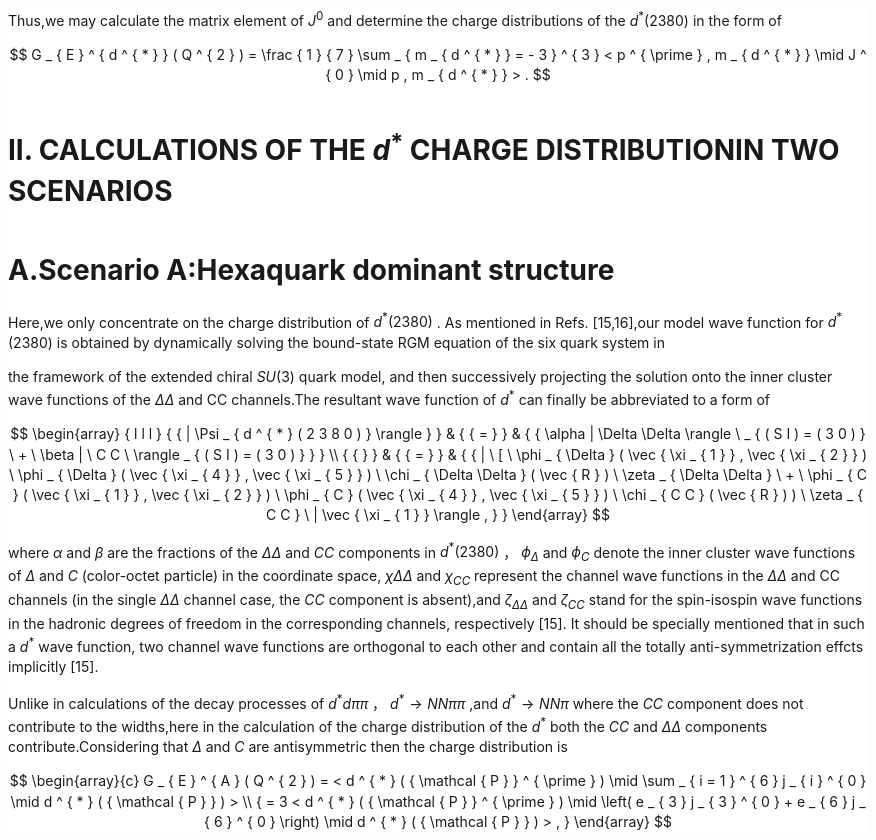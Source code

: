 Thus,we may calculate the matrix element of $J ^ { 0 }$ and determine the charge distributions of the $d ^ { * } ( 2 3 8 0 )$ in the form of

$$
G _ { E } ^ { d ^ { * } } ( Q ^ { 2 } ) = \frac { 1 } { 7 } \sum _ { m _ { d ^ { * } } = - 3 } ^ { 3 } < p ^ { \prime } , m _ { d ^ { * } } \mid J ^ { 0 } \mid p , m _ { d ^ { * } } > .
$$

# II. CALCULATIONS OF THE $d ^ { * }$ CHARGE DISTRIBUTIONIN TWO SCENARIOS

# A.Scenario A:Hexaquark dominant structure

Here,we only concentrate on the charge distribution of $d ^ { * } ( 2 3 8 0 )$ . As mentioned in Refs. [15,16],our model wave function for $d ^ { * } ( 2 3 8 0 )$ is obtained by dynamically solving the bound-state RGM equation of the six quark system in

the framework of the extended chiral $S U ( 3 )$ quark model, and then successively projecting the solution onto the inner cluster wave functions of the $\Delta \Delta$ and CC channels.The resultant wave function of $d ^ { * }$ can finally be abbreviated to a form of

$$
\begin{array} { l l l } { { | \Psi _ { d ^ { * } ( 2 3 8 0 ) } \rangle } } & { { = } } & { { \alpha | \Delta \Delta \rangle \ _ { ( S I ) = ( 3 0 ) } \ + \ \beta | \ C C \ \rangle _ { ( S I ) = ( 3 0 ) } } } \\ { { } } & { { = } } & { { | \ [ \ \phi _ { \Delta } ( \vec { \xi _ { 1 } } , \vec { \xi _ { 2 } } ) \ \phi _ { \Delta } ( \vec { \xi _ { 4 } } , \vec { \xi _ { 5 } } ) \ \chi _ { \Delta \Delta } ( \vec { R } ) \ \zeta _ { \Delta \Delta } \ + \ \phi _ { C } ( \vec { \xi _ { 1 } } , \vec { \xi _ { 2 } } ) \ \phi _ { C } ( \vec { \xi _ { 4 } } , \vec { \xi _ { 5 } } ) \ \chi _ { C C } ( \vec { R } ) ) \ \zeta _ { C C } \ | \vec { \xi _ { 1 } } \rangle , } } \end{array}
$$

where $\alpha$ and $\beta$ are the fractions of the $\Delta \Delta$ and $C C$ components in $d ^ { * } ( 2 3 8 0 )$ ， $\phi _ { \Delta }$ and $\phi _ { C }$ denote the inner cluster wave functions of $\Delta$ and $C$ (color-octet particle) in the coordinate space, $\chi \Delta \Delta$ and $\chi _ { C C }$ represent the channel wave functions in the $\Delta \Delta$ and CC channels (in the single $\Delta \Delta$ channel case, the $C C$ component is absent),and $\zeta _ { \Delta \Delta }$ and $\zeta _ { C C }$ stand for the spin-isospin wave functions in the hadronic degrees of freedom in the corresponding channels, respectively [15]. It should be specially mentioned that in such a $d ^ { * }$ wave function, two channel wave functions are orthogonal to each other and contain all the totally anti-symmetrization effcts implicitly [15].

Unlike in calculations of the decay processes of $d ^ { * }  d \pi \pi$ ， $d ^ { * } \to N N \pi \pi$ ,and $d ^ { * } \to N N \pi$ where the $C C$ component does not contribute to the widths,here in the calculation of the charge distribution of the $d ^ { * }$ both the $C C$ and $\Delta \Delta$ components contribute.Considering that $\Delta$ and $C$ are antisymmetric then the charge distribution is

$$
\begin{array}{c} G _ { E } ^ { A } ( Q ^ { 2 } ) = < d ^ { * } ( { \mathcal { P } } ^ { \prime } ) \mid \sum _ { i = 1 } ^ { 6 } j _ { i } ^ { 0 } \mid d ^ { * } ( { \mathcal { P } } ) >  \\ { = 3 < d ^ { * } ( { \mathcal { P } } ^ { \prime } ) \mid \left( e _ { 3 } j _ { 3 } ^ { 0 } + e _ { 6 } j _ { 6 } ^ { 0 } \right) \mid d ^ { * } ( { \mathcal { P } } ) > , } \end{array}
$$
